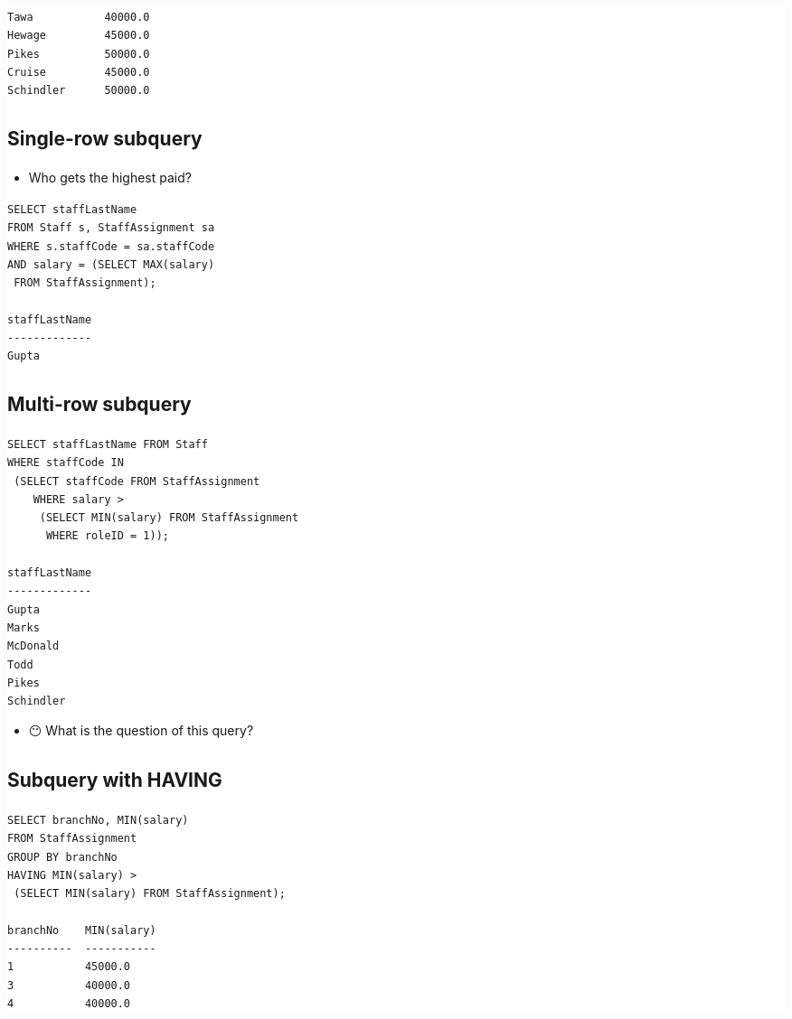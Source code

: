 ```
Tawa           40000.0   
Hewage         45000.0   
Pikes          50000.0   
Cruise         45000.0   
Schindler      50000.0   

```


## Single-row subquery
- Who gets the highest paid?

```
SELECT staffLastName
FROM Staff s, StaffAssignment sa
WHERE s.staffCode = sa.staffCode
AND salary = (SELECT MAX(salary)
 FROM StaffAssignment);

staffLastName
-------------
Gupta        
```


## Multi-row subquery
```
SELECT staffLastName FROM Staff
WHERE staffCode IN
 (SELECT staffCode FROM StaffAssignment
	WHERE salary >
	 (SELECT MIN(salary) FROM StaffAssignment
	  WHERE roleID = 1));

staffLastName
-------------
Gupta        
Marks        
McDonald     
Todd         
Pikes        
Schindler    
```
- 😶 What is the question of this query?


## Subquery with HAVING
```
SELECT branchNo, MIN(salary)
FROM StaffAssignment
GROUP BY branchNo
HAVING MIN(salary) >
 (SELECT MIN(salary) FROM StaffAssignment);

branchNo    MIN(salary)
----------  -----------
1           45000.0    
3           40000.0    
4           40000.0    
```
